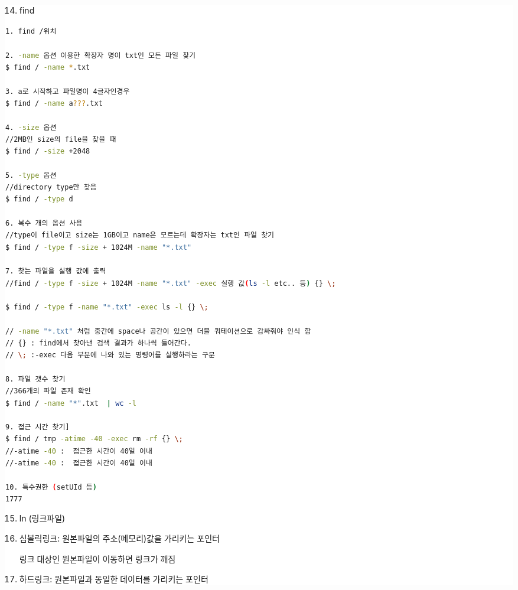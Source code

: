 14. find

```bash
1. find /위치

2. -name 옵션 이용한 확장자 명이 txt인 모든 파일 찾기 
$ find / -name *.txt

3. a로 시작하고 파일명이 4글자인경우
$ find / -name a???.txt 

4. -size 옵션
//2MB인 size의 file을 찾을 때
$ find / -size +2048

5. -type 옵션
//directory type만 찾음
$ find / -type d

6. 복수 개의 옵션 사용
//type이 file이고 size는 1GB이고 name은 모르는데 확장자는 txt인 파일 찾기
$ find / -type f -size + 1024M -name "*.txt"

7. 찾는 파일을 실행 값에 출력
//find / -type f -size + 1024M -name "*.txt" -exec 실행 값(ls -l etc.. 등) {} \;

$ find / -type f -name "*.txt" -exec ls -l {} \;

// -name "*.txt" 처럼 중간에 space나 공간이 있으면 더블 쿼테이션으로 감싸줘야 인식 함
// {} : find에서 찾아낸 검색 결과가 하나씩 들어간다.
// \; :-exec 다음 부분에 나와 있는 명령어를 실행하라는 구문 

8. 파일 갯수 찾기
//366개의 파일 존재 확인
$ find / -name "*".txt  | wc -l

9. 접근 시간 찾기]
$ find / tmp -atime -40 -exec rm -rf {} \;
//-atime -40 :  접근한 시간이 40일 이내
//-atime -40 :  접근한 시간이 40일 이내

10. 특수권한 (setUId 등)
1777
```



15. ln (링크파일)

1. 심볼릭링크: 원본파일의 주소(메모리)값을 가리키는 포인터

   링크 대상인 원본파일이 이동하면 링크가 깨짐

2. 하드링크: 원본파일과 동일한 데이터를 가리키는 포인터
